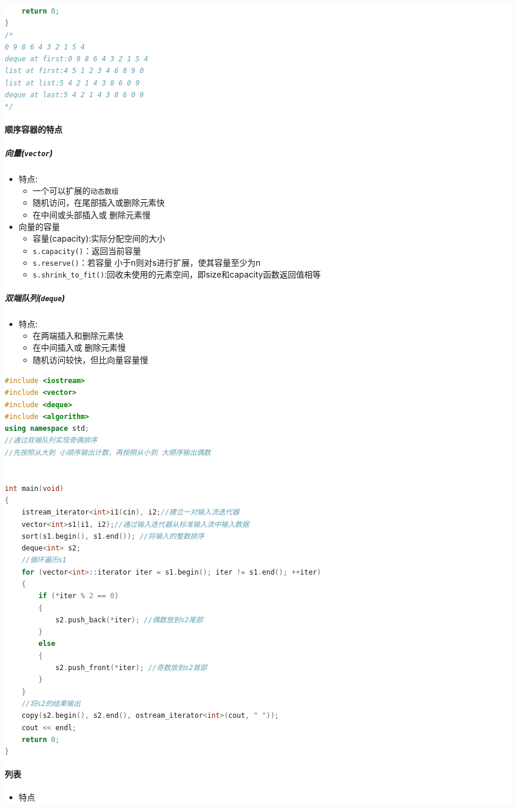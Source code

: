 ```cpp
	return 0;
}
/*
0 9 8 6 4 3 2 1 5 4
deque at first:0 9 8 6 4 3 2 1 5 4
list at first:4 5 1 2 3 4 6 8 9 0
list at list:5 4 2 1 4 3 8 6 0 9
deque at last:5 4 2 1 4 3 8 6 0 9
*/
```
#### 顺序容器的特点
##### 向量(`vector`)
* 特点:
	* 一个可以扩展的`动态数组`
	* 随机访问，在尾部插入或删除元素快
	* 在中间或头部插入或 删除元素慢
* 向量的容量
	* 容量(capacity):实际分配空间的大小
	* `s.capacity()`：返回当前容量
	* `s.reserve()`：若容量 小于n则对s进行扩展，使其容量至少为n
	* `s.shrink_to_fit()`:回收未使用的元素空间，即size和capacity函数返回值相等
##### 双端队列(`deque`)
* 特点:
	* 在两端插入和删除元素快
	* 在中间插入或 删除元素慢
	* 随机访问较快，但比向量容量慢
```cpp
#include <iostream>
#include <vector>
#include <deque>
#include <algorithm>
using namespace std;
//通过双端队列实现奇偶排序
//先按照从大到 小顺序输出计数，再按照从小到 大顺序输出偶数


int main(void)
{
	istream_iterator<int>i1(cin), i2;//建立一对输入流迭代器
	vector<int>s1(i1, i2);//通过输入迭代器从标准输入流中输入数据
	sort(s1.begin(), s1.end()); //将输入的整数排序
	deque<int> s2;
	//循环遍历s1
	for (vector<int>::iterator iter = s1.begin(); iter != s1.end(); ++iter)
	{
		if (*iter % 2 == 0)
		{
			s2.push_back(*iter); //偶数放到s2尾部
		}
		else
		{
			s2.push_front(*iter); //奇数放到s2首部
		}
	}
	//将s2的结果输出
	copy(s2.begin(), s2.end(), ostream_iterator<int>(cout, " "));
	cout << endl;
	return 0;
}
```
#### 列表
* 特点